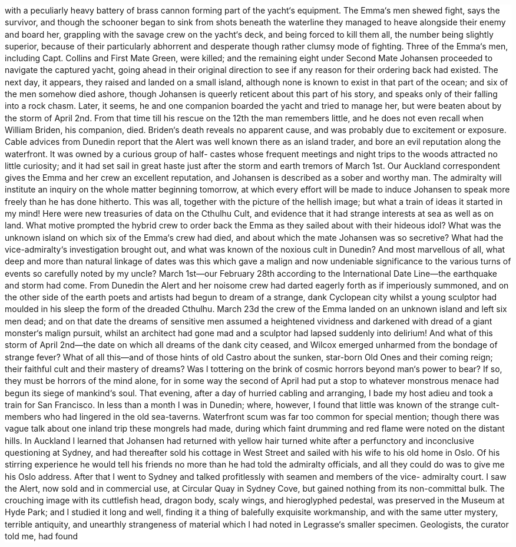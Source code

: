 with a peculiarly heavy battery of brass cannon forming part of the yacht‘s equipment. The
Emma‘s men shewed fight, says the survivor, and though the schooner began to sink from
shots beneath the waterline they managed to heave alongside their enemy and board her,
grappling with the savage crew on the yacht‘s deck, and being forced to kill them all, the
number being slightly superior, because of their particularly abhorrent and desperate though
rather clumsy mode of fighting.
Three of the Emma‘s men, including Capt. Collins and First Mate Green, were killed; and the
remaining eight under Second Mate Johansen proceeded to navigate the captured yacht,
going ahead in their original direction to see if any reason for their ordering back had existed.
The next day, it appears, they raised and landed on a small island, although none is known to
exist in that part of the ocean; and six of the men somehow died ashore, though Johansen is
queerly reticent about this part of his story, and speaks only of their falling into a rock chasm.
Later, it seems, he and one companion boarded the yacht and tried to manage her, but were
beaten about by the storm of April 2nd. From that time till his rescue on the 12th the man
remembers little, and he does not even recall when William Briden, his companion, died.
Briden‘s death reveals no apparent cause, and was probably due to excitement or exposure.
Cable advices from Dunedin report that the Alert was well known there as an island trader,
and bore an evil reputation along the waterfront. It was owned by a curious group of half-
castes whose frequent meetings and night trips to the woods attracted no little curiosity; and it
had set sail in great haste just after the storm and earth tremors of March 1st. Our Auckland
correspondent gives the Emma and her crew an excellent reputation, and Johansen is
described as a sober and worthy man. The admiralty will institute an inquiry on the whole
matter beginning tomorrow, at which every effort will be made to induce Johansen to speak
more freely than he has done hitherto.
This was all, together with the picture of the hellish image; but what a train of ideas it started
in my mind! Here were new treasuries of data on the Cthulhu Cult, and evidence that it had
strange interests at sea as well as on land. What motive prompted the hybrid crew to order
back the Emma as they sailed about with their hideous idol? What was the unknown island on
which six of the Emma‘s crew had died, and about which the mate Johansen was so
secretive? What had the vice-admiralty‘s investigation brought out, and what was known of
the noxious cult in Dunedin? And most marvellous of all, what deep and more than natural
linkage of dates was this which gave a malign and now undeniable significance to the various
turns of events so carefully noted by my uncle?
March 1st—our February 28th according to the International Date Line—the earthquake and
storm had come. From Dunedin the Alert and her noisome crew had darted eagerly forth as if
imperiously summoned, and on the other side of the earth poets and artists had begun to
dream of a strange, dank Cyclopean city whilst a young sculptor had moulded in his sleep the
form of the dreaded Cthulhu. March 23d the crew of the Emma landed on an unknown island
and left six men dead; and on that date the dreams of sensitive men assumed a heightened
vividness and darkened with dread of a giant monster‘s malign pursuit, whilst an architect had
gone mad and a sculptor had lapsed suddenly into delirium! And what of this storm of April
2nd—the date on which all dreams of the dank city ceased, and Wilcox emerged unharmed
from the bondage of strange fever? What of all this—and of those hints of old Castro about
the sunken, star-born Old Ones and their coming reign; their faithful cult and their mastery of
dreams? Was I tottering on the brink of cosmic horrors beyond man‘s power to bear? If so,
they must be horrors of the mind alone, for in some way the second of April had put a stop to
whatever monstrous menace had begun its siege of mankind‘s soul.
That evening, after a day of hurried cabling and arranging, I bade my host adieu and took a
train for San Francisco. In less than a month I was in Dunedin; where, however, I found that
little was known of the strange cult-members who had lingered in the old sea-taverns.
Waterfront scum was far too common for special mention; though there was vague talk about
one inland trip these mongrels had made, during which faint drumming and red flame were
noted on the distant hills. In Auckland I learned that Johansen had returned with yellow hair
turned white after a perfunctory and inconclusive questioning at Sydney, and had thereafter
sold his cottage in West Street and sailed with his wife to his old home in Oslo. Of his stirring
experience he would tell his friends no more than he had told the admiralty officials, and all
they could do was to give me his Oslo address.
After that I went to Sydney and talked profitlessly with seamen and members of the vice-
admiralty court. I saw the Alert, now sold and in commercial use, at Circular Quay in Sydney
Cove, but gained nothing from its non-committal bulk. The crouching image with its cuttlefish
head, dragon body, scaly wings, and hieroglyphed pedestal, was preserved in the Museum at
Hyde Park; and I studied it long and well, finding it a thing of balefully exquisite workmanship,
and with the same utter mystery, terrible antiquity, and unearthly strangeness of material
which I had noted in Legrasse‘s smaller specimen. Geologists, the curator told me, had found